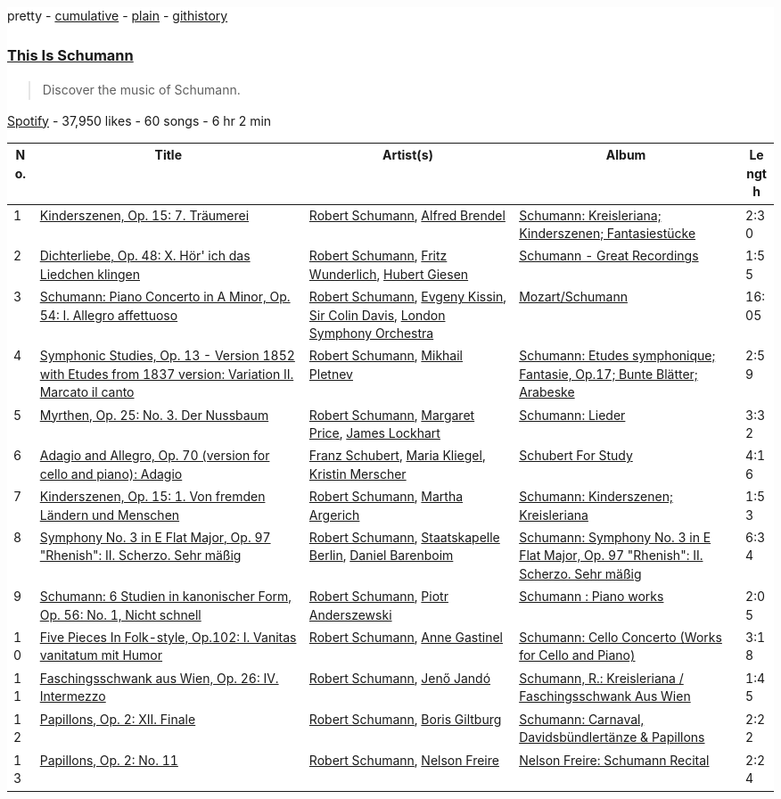 pretty - [cumulative](/playlists/cumulative/37i9dQZF1DX1W7If2h64K3.md) - [plain](/playlists/plain/37i9dQZF1DX1W7If2h64K3) - [githistory](https://github.githistory.xyz/mackorone/spotify-playlist-archive/blob/main/playlists/plain/37i9dQZF1DX1W7If2h64K3)

### [This Is Schumann](https://open.spotify.com/playlist/37i9dQZF1DX1W7If2h64K3)

> Discover the music of Schumann.

[Spotify](https://open.spotify.com/user/spotify) - 37,950 likes - 60 songs - 6 hr 2 min

| No. | Title | Artist(s) | Album | Length |
|---|---|---|---|---|
| 1 | [Kinderszenen, Op\. 15: 7\. Träumerei](https://open.spotify.com/track/7rrDSYbroZhV6aKkbYxiuG) | [Robert Schumann](https://open.spotify.com/artist/2UqjDAXnDxejEyE0CzfUrZ), [Alfred Brendel](https://open.spotify.com/artist/5vBh0nve44zwwVF5KWtCwA) | [Schumann: Kreisleriana; Kinderszenen; Fantasiestücke](https://open.spotify.com/album/5vek6eoWa9v7lhnV2IbYWW) | 2:30 |
| 2 | [Dichterliebe, Op\. 48: X\. Hör' ich das Liedchen klingen](https://open.spotify.com/track/0Xy1rQBbVieYCGcVYrpBJ9) | [Robert Schumann](https://open.spotify.com/artist/2UqjDAXnDxejEyE0CzfUrZ), [Fritz Wunderlich](https://open.spotify.com/artist/3jp4zawfeVYVpSzO2Yujbv), [Hubert Giesen](https://open.spotify.com/artist/4JiFvHUZrCO4IyeEs19fjn) | [Schumann \- Great Recordings](https://open.spotify.com/album/3cJJIw6UF33nIpKFxFPJwB) | 1:55 |
| 3 | [Schumann: Piano Concerto in A Minor, Op\. 54: I\. Allegro affettuoso](https://open.spotify.com/track/0cz6XFt5fhHG0MQMAO97Gt) | [Robert Schumann](https://open.spotify.com/artist/2UqjDAXnDxejEyE0CzfUrZ), [Evgeny Kissin](https://open.spotify.com/artist/71kYWgqr6eHLOZj6u3JTuJ), [Sir Colin Davis](https://open.spotify.com/artist/0TrG2LSot4KhaXqdf5K2zE), [London Symphony Orchestra](https://open.spotify.com/artist/5yxyJsFanEAuwSM5kOuZKc) | [Mozart/Schumann](https://open.spotify.com/album/2osmfKvcPN85yfdoXMCASn) | 16:05 |
| 4 | [Symphonic Studies, Op\. 13 \- Version 1852 with Etudes from 1837 version: Variation II\. Marcato il canto](https://open.spotify.com/track/1yxfsbowmJcg2Lm82AzpG4) | [Robert Schumann](https://open.spotify.com/artist/2UqjDAXnDxejEyE0CzfUrZ), [Mikhail Pletnev](https://open.spotify.com/artist/2YdRnOqBXCl9g8xCLcGh8C) | [Schumann: Etudes symphonique; Fantasie, Op.17; Bunte Blätter; Arabeske](https://open.spotify.com/album/3Om7V78rEsrTdoTWG10GTC) | 2:59 |
| 5 | [Myrthen, Op\. 25: No\. 3\. Der Nussbaum](https://open.spotify.com/track/3jGlYaLUrPTZmzvNoZJNsD) | [Robert Schumann](https://open.spotify.com/artist/2UqjDAXnDxejEyE0CzfUrZ), [Margaret Price](https://open.spotify.com/artist/5pWhQJvszoZVnQASf6KrEt), [James Lockhart](https://open.spotify.com/artist/6IJUNqU4tyQiaVmGAdqFTQ) | [Schumann: Lieder](https://open.spotify.com/album/0VC90XnvgOYh6xD8KMmwsh) | 3:32 |
| 6 | [Adagio and Allegro, Op\. 70 \(version for cello and piano\): Adagio](https://open.spotify.com/track/7LV4axHaWIEMQYIdp3sDEC) | [Franz Schubert](https://open.spotify.com/artist/2p0UyoPfYfI76PCStuXfOP), [Maria Kliegel](https://open.spotify.com/artist/0SPYS9NzfjFEplX7yD7PsK), [Kristin Merscher](https://open.spotify.com/artist/5TFRDFXpRjT5suDvJVNHzH) | [Schubert For Study](https://open.spotify.com/album/3cal3vdG50SK9iuM3Je0Cz) | 4:16 |
| 7 | [Kinderszenen, Op\. 15: 1\. Von fremden Ländern und Menschen](https://open.spotify.com/track/4pfkZUqRCYG5If39QHFpbQ) | [Robert Schumann](https://open.spotify.com/artist/2UqjDAXnDxejEyE0CzfUrZ), [Martha Argerich](https://open.spotify.com/artist/66MvLAvLznk5UOvASVGjk4) | [Schumann: Kinderszenen; Kreisleriana](https://open.spotify.com/album/6sxH5yHob34qbhbYjYWjsX) | 1:53 |
| 8 | [Symphony No\. 3 in E Flat Major, Op\. 97 "Rhenish": II\. Scherzo\. Sehr mäßig](https://open.spotify.com/track/6fuXiRYW2L72WAHTkR9K8i) | [Robert Schumann](https://open.spotify.com/artist/2UqjDAXnDxejEyE0CzfUrZ), [Staatskapelle Berlin](https://open.spotify.com/artist/7vEPPI71V8dEHtEhPMAxWT), [Daniel Barenboim](https://open.spotify.com/artist/78sEozQOEJxzXegUuqRSgH) | [Schumann: Symphony No\. 3 in E Flat Major, Op\. 97 "Rhenish": II\. Scherzo\. Sehr mäßig](https://open.spotify.com/album/1JGLrORwA8JolhaxSDlXrd) | 6:34 |
| 9 | [Schumann: 6 Studien in kanonischer Form, Op\. 56: No\. 1, Nicht schnell](https://open.spotify.com/track/1q5ayzgYUD1uL2kI389fV4) | [Robert Schumann](https://open.spotify.com/artist/2UqjDAXnDxejEyE0CzfUrZ), [Piotr Anderszewski](https://open.spotify.com/artist/0ndw1tUehEV3tnnYUnqFw9) | [Schumann : Piano works](https://open.spotify.com/album/6jBpmfj61Fb3gOmpGTcMlv) | 2:05 |
| 10 | [Five Pieces In Folk\-style, Op.102: I\. Vanitas vanitatum mit Humor](https://open.spotify.com/track/77TWBMDDkZeLJu9IXPk2ro) | [Robert Schumann](https://open.spotify.com/artist/2UqjDAXnDxejEyE0CzfUrZ), [Anne Gastinel](https://open.spotify.com/artist/5MODxzUZOCkd6YRLMH5RVC) | [Schumann: Cello Concerto \(Works for Cello and Piano\)](https://open.spotify.com/album/3G6V68IICMcwQMrYIOb49P) | 3:18 |
| 11 | [Faschingsschwank aus Wien, Op\. 26: IV\. Intermezzo](https://open.spotify.com/track/4R75u2TaRktccyVRHrZPqB) | [Robert Schumann](https://open.spotify.com/artist/2UqjDAXnDxejEyE0CzfUrZ), [Jenő Jandó](https://open.spotify.com/artist/5Kb0Qf13EyYtVJvzCdI9M7) | [Schumann, R.: Kreisleriana / Faschingsschwank Aus Wien](https://open.spotify.com/album/6QP3t46uYCVcljL3lVQm1z) | 1:45 |
| 12 | [Papillons, Op\. 2: XII\. Finale](https://open.spotify.com/track/3XyvgqwifZAcKOli6PHcas) | [Robert Schumann](https://open.spotify.com/artist/2UqjDAXnDxejEyE0CzfUrZ), [Boris Giltburg](https://open.spotify.com/artist/6DJ974Gf11OtDblQklBHPX) | [Schumann: Carnaval, Davidsbündlertänze & Papillons](https://open.spotify.com/album/6KX1EazmfugSG0FPBfAqQN) | 2:22 |
| 13 | [Papillons, Op\. 2: No\. 11](https://open.spotify.com/track/2mDEaxFxyzecnvTvrxxM1h) | [Robert Schumann](https://open.spotify.com/artist/2UqjDAXnDxejEyE0CzfUrZ), [Nelson Freire](https://open.spotify.com/artist/22jDZXnu8F1BNH63ujGkT3) | [Nelson Freire: Schumann Recital](https://open.spotify.com/album/5Y0mKf6Om9SdHQSPI8WRxw) | 2:24 |